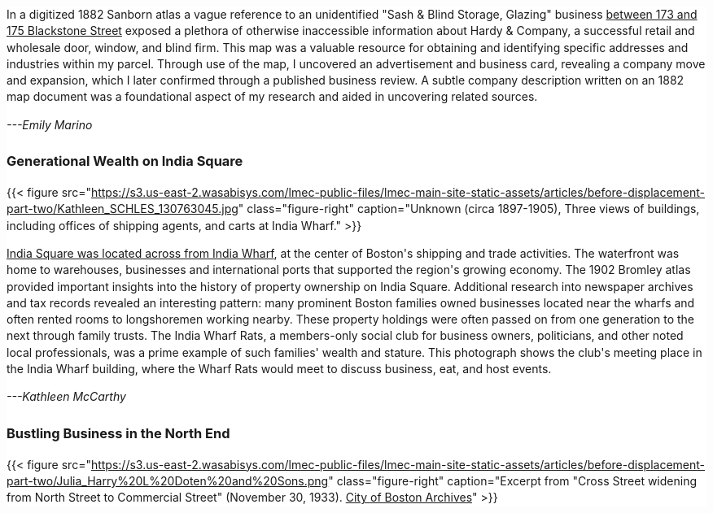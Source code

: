 In a digitized 1882 Sanborn atlas a vague
reference to an unidentified "Sash & Blind Storage, Glazing" business
[between 173 and 175 Blackstone Street](https://sites.google.com/holycross.edu/mmc/2022/the-north-end-south/149-189-blackstone) exposed a plethora of otherwise
inaccessible information about Hardy & Company, a successful retail
and wholesale door, window, and blind firm. This map was a valuable
resource for obtaining and identifying specific addresses and
industries within my parcel. Through use of the map, I uncovered an
advertisement and business card, revealing a company move and
expansion, which I later confirmed through a published business
review. A subtle company description written on an 1882 map document
was a foundational aspect of my research and aided in uncovering
related sources.

*---Emily Marino*

<iframe src="https://atlascope.org/#/view:share$mode:glass$center:-71.05745,42.36280$zoom:20.26$base:maptiler-streets$overlay:ark:/76611/al7qfwyqb" width="100%" height="400"></iframe>


### Generational Wealth on India Square

{{< figure src="https://s3.us-east-2.wasabisys.com/lmec-public-files/lmec-main-site-static-assets/articles/before-displacement-part-two/Kathleen_SCHLES_130763045.jpg" class="figure-right" caption="Unknown (circa 1897-1905), Three views of buildings, including offices of shipping agents, and carts at India Wharf." >}}

[India Square was located across from India Wharf](https://sites.google.com/holycross.edu/mmc/2022/financial-district-north/1-10-india-square), at the center of
Boston's shipping and trade activities. The waterfront was home to
warehouses, businesses and international ports that supported the
region's growing economy. The 1902 Bromley atlas provided
important insights into the history of property ownership on India
Square. Additional research into newspaper archives and tax records
revealed an interesting pattern: many prominent Boston families owned
businesses located near the wharfs and often rented rooms to
longshoremen working nearby. These property holdings were often passed
on from one generation to the next through family trusts. The India
Wharf Rats, a members-only social club for business owners,
politicians, and other noted local professionals, was a prime example
of such families' wealth and stature. This photograph shows the club's
meeting place in the India Wharf building, where the Wharf Rats would
meet to discuss business, eat, and host events.

*---Kathleen McCarthy*

<iframe src="https://atlascope.org/#/view:share$mode:glass$center:-71.05067,42.35772$zoom:18.11$base:maptiler-streets$overlay:ark:/76611/al8c31qra" width="100%" height="400"></iframe>



### Bustling Business in the North End

{{< figure src="https://s3.us-east-2.wasabisys.com/lmec-public-files/lmec-main-site-static-assets/articles/before-displacement-part-two/Julia_Harry%20L%20Doten%20and%20Sons.png" class="figure-right" caption="Excerpt from \"Cross Street widening from North Street to Commercial Street\" (November 30, 1933). [City of Boston Archives](https://cityofboston.access.preservica.com/uncategorized/IO_09820546-7345-4893-a958-1a75fc67cf04/)" >}}
